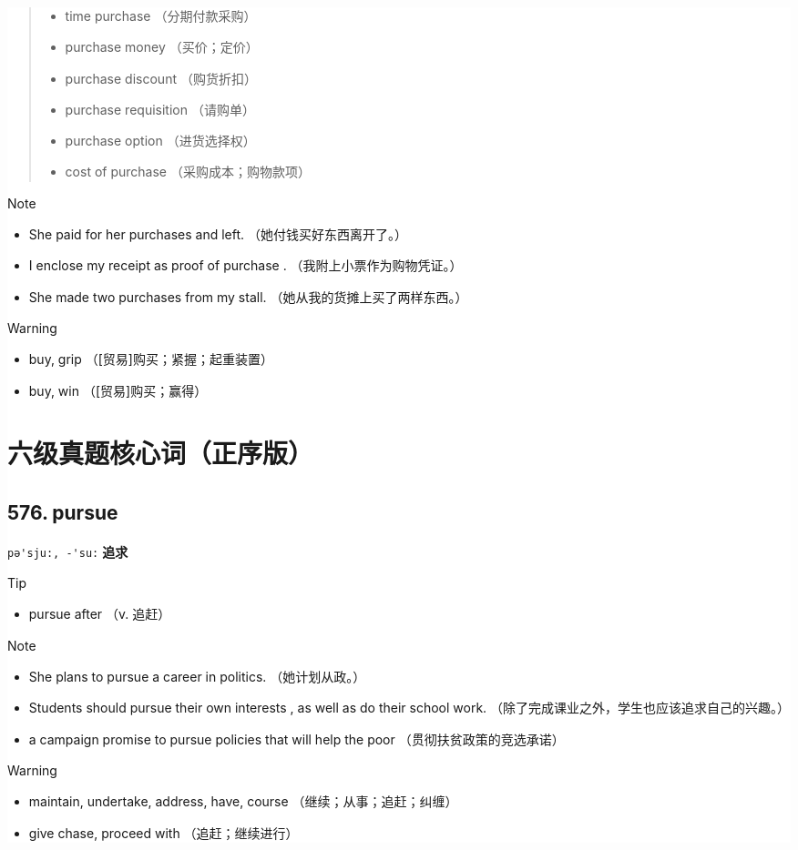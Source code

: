 >
> - time purchase （分期付款采购）
>
> - purchase money （买价；定价）
>
> - purchase discount （购货折扣）
>
> - purchase requisition （请购单）
>
> - purchase option （进货选择权）
>
> - cost of purchase （采购成本；购物款项）
>

> [!NOTE]
>
> - She paid for her purchases and left. （她付钱买好东西离开了。）
>
> - I enclose my receipt as proof of purchase . （我附上小票作为购物凭证。）
>
> - She made two purchases from my stall. （她从我的货摊上买了两样东西。）
>

> [!WARNING]
>
> - buy, grip （[贸易]购买；紧握；起重装置）
>
> - buy, win （[贸易]购买；赢得）
>

# 六级真题核心词（正序版）

## 576. pursue

`pə'sju:, -'su:`  **追求**

> [!TIP]
>
> - pursue after （v. 追赶）
>

> [!NOTE]
>
> - She plans to pursue a career in politics. （她计划从政。）
>
> - Students should pursue their own interests , as well as do their school work. （除了完成课业之外，学生也应该追求自己的兴趣。）
>
> - a campaign promise to pursue policies that will help the poor （贯彻扶贫政策的竞选承诺）
>

> [!WARNING]
>
> - maintain, undertake, address, have, course （继续；从事；追赶；纠缠）
>
> - give chase, proceed with （追赶；继续进行）
>
